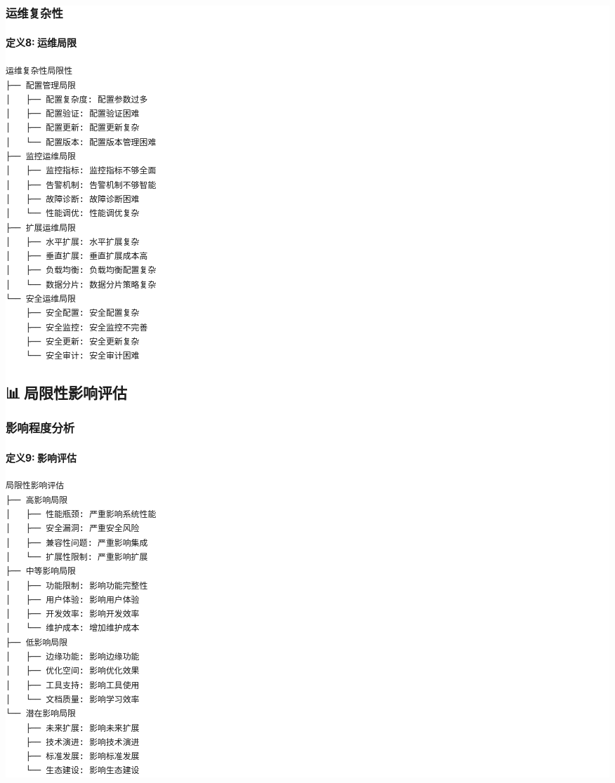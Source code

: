### 运维复杂性

#### 定义8: 运维局限

```text
运维复杂性局限性
├── 配置管理局限
│   ├── 配置复杂度: 配置参数过多
│   ├── 配置验证: 配置验证困难
│   ├── 配置更新: 配置更新复杂
│   └── 配置版本: 配置版本管理困难
├── 监控运维局限
│   ├── 监控指标: 监控指标不够全面
│   ├── 告警机制: 告警机制不够智能
│   ├── 故障诊断: 故障诊断困难
│   └── 性能调优: 性能调优复杂
├── 扩展运维局限
│   ├── 水平扩展: 水平扩展复杂
│   ├── 垂直扩展: 垂直扩展成本高
│   ├── 负载均衡: 负载均衡配置复杂
│   └── 数据分片: 数据分片策略复杂
└── 安全运维局限
    ├── 安全配置: 安全配置复杂
    ├── 安全监控: 安全监控不完善
    ├── 安全更新: 安全更新复杂
    └── 安全审计: 安全审计困难
```

## 📊 局限性影响评估

### 影响程度分析

#### 定义9: 影响评估

```text
局限性影响评估
├── 高影响局限
│   ├── 性能瓶颈: 严重影响系统性能
│   ├── 安全漏洞: 严重安全风险
│   ├── 兼容性问题: 严重影响集成
│   └── 扩展性限制: 严重影响扩展
├── 中等影响局限
│   ├── 功能限制: 影响功能完整性
│   ├── 用户体验: 影响用户体验
│   ├── 开发效率: 影响开发效率
│   └── 维护成本: 增加维护成本
├── 低影响局限
│   ├── 边缘功能: 影响边缘功能
│   ├── 优化空间: 影响优化效果
│   ├── 工具支持: 影响工具使用
│   └── 文档质量: 影响学习效率
└── 潜在影响局限
    ├── 未来扩展: 影响未来扩展
    ├── 技术演进: 影响技术演进
    ├── 标准发展: 影响标准发展
    └── 生态建设: 影响生态建设
```
